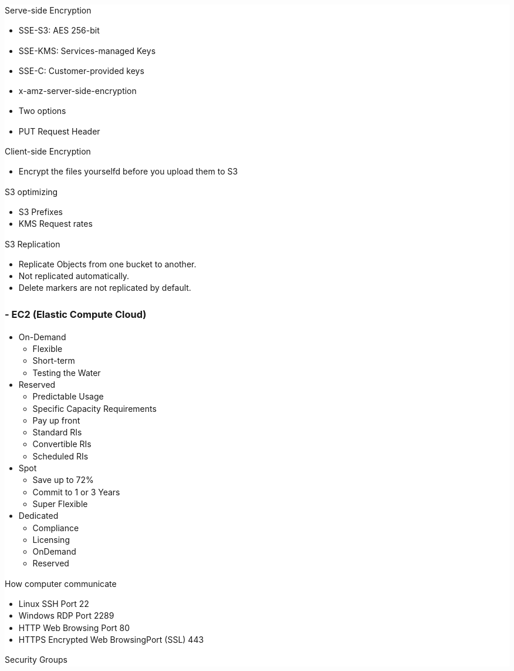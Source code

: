Serve-side Encryption

- SSE-S3: AES 256-bit
- SSE-KMS: Services-managed Keys
- SSE-C: Customer-provided keys

- x-amz-server-side-encryption
- Two options
- PUT Request Header

Client-side Encryption

- Encrypt the files yourselfd before you upload them to S3

S3 optimizing

- S3 Prefixes
- KMS Request rates

S3 Replication

- Replicate Objects from one bucket to another.
- Not replicated automatically.
- Delete markers are not replicated by default.

### - EC2 (Elastic Compute Cloud)

- On-Demand
  - Flexible
  - Short-term
  - Testing the Water
- Reserved
  - Predictable Usage
  - Specific Capacity Requirements
  - Pay up front
  - Standard RIs
  - Convertible RIs
  - Scheduled RIs
- Spot
  - Save up to 72%
  - Commit to 1 or 3 Years
  - Super Flexible
- Dedicated
  - Compliance
  - Licensing
  - OnDemand
  - Reserved

How computer communicate

- Linux SSH Port 22
- Windows RDP Port 2289
- HTTP Web Browsing Port 80
- HTTPS Encrypted Web BrowsingPort (SSL) 443

Security Groups
